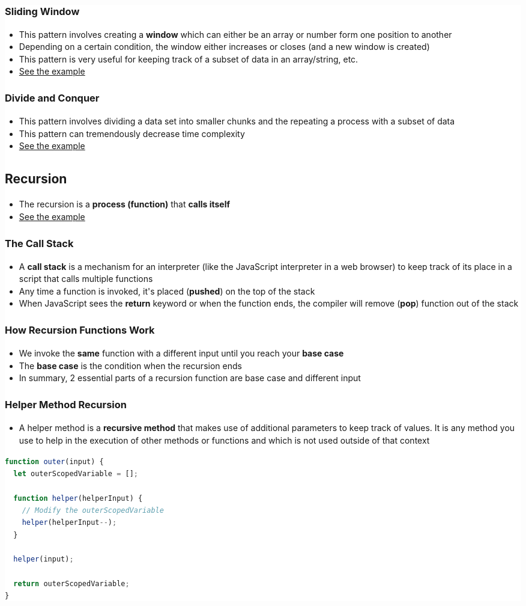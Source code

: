 ### Sliding Window

- This pattern involves creating a **window** which can either be an array or number form one position to another
- Depending on a certain condition, the window either increases or closes (and a new window is created)
- This pattern is very useful for keeping track of a subset of data in an array/string, etc.
- [See the example](./Problem%20Solving%20Pattern%20Examples/Sliding%20Window%20Pattern/)

### Divide and Conquer

- This pattern involves dividing a data set into smaller chunks and the repeating a process with a subset of data
- This pattern can tremendously decrease time complexity
- [See the example](./Problem%20Solving%20Pattern%20Examples/Divide%20and%20Conquer%20Pattern/)

## Recursion

- The recursion is a **process (function)** that **calls itself**
- [See the example](./Recursion%20Examples/)

### The Call Stack

- A **call stack** is a mechanism for an interpreter (like the JavaScript interpreter in a web browser) to keep track of its place in a script that calls multiple functions
- Any time a function is invoked, it's placed (**pushed**) on the top of the stack
- When JavaScript sees the **return** keyword or when the function ends, the compiler will remove (**pop**) function out of the stack

### How Recursion Functions Work

- We invoke the **same** function with a different input until you reach your **base case**
- The **base case** is the condition when the recursion ends
- In summary, 2 essential parts of a recursion function are base case and different input

### Helper Method Recursion

- A helper method is a **recursive method** that makes use of additional parameters to keep track of values. It is any method you use to help in the execution of other methods or functions and which is not used outside of that context

```js
function outer(input) {
  let outerScopedVariable = [];

  function helper(helperInput) {
    // Modify the outerScopedVariable
    helper(helperInput--);
  }

  helper(input);

  return outerScopedVariable;
}
```
